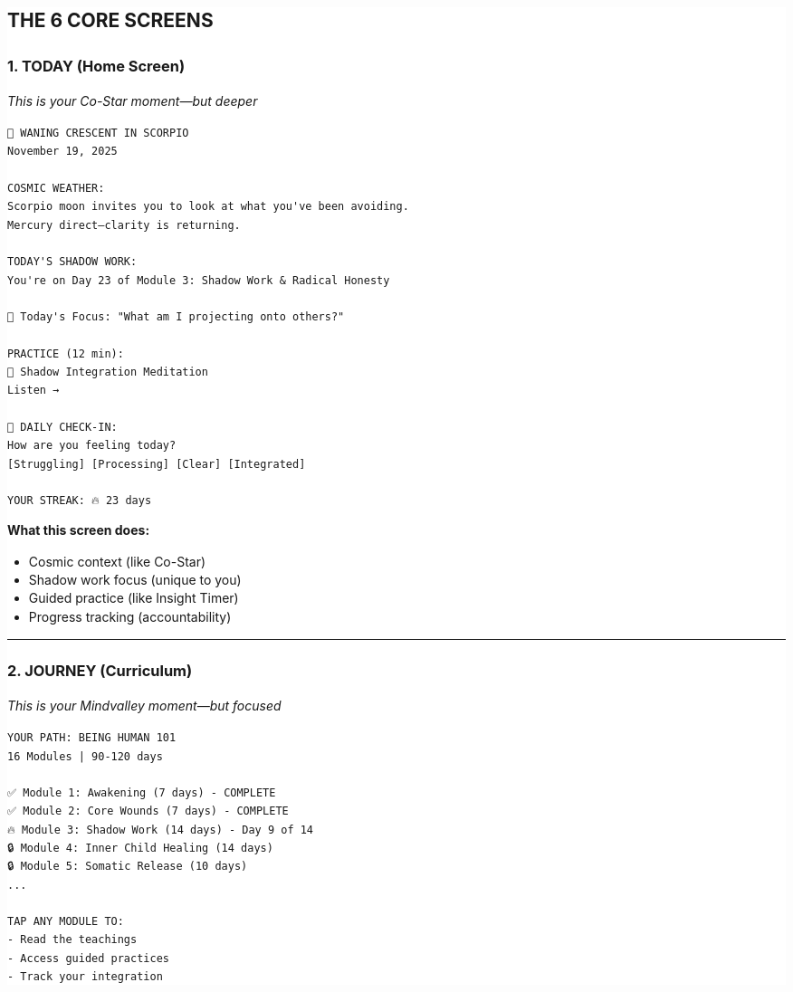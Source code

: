 
## THE 6 CORE SCREENS

### **1. TODAY (Home Screen)**
*This is your Co-Star moment—but deeper*

```
🌙 WANING CRESCENT IN SCORPIO
November 19, 2025

COSMIC WEATHER:
Scorpio moon invites you to look at what you've been avoiding.
Mercury direct—clarity is returning.

TODAY'S SHADOW WORK:
You're on Day 23 of Module 3: Shadow Work & Radical Honesty

🎯 Today's Focus: "What am I projecting onto others?"

PRACTICE (12 min):
🧘 Shadow Integration Meditation
Listen →

📝 DAILY CHECK-IN:
How are you feeling today?
[Struggling] [Processing] [Clear] [Integrated]

YOUR STREAK: 🔥 23 days
```

**What this screen does:**
- Cosmic context (like Co-Star)
- Shadow work focus (unique to you)
- Guided practice (like Insight Timer)
- Progress tracking (accountability)

---

### **2. JOURNEY (Curriculum)**
*This is your Mindvalley moment—but focused*

```
YOUR PATH: BEING HUMAN 101
16 Modules | 90-120 days

✅ Module 1: Awakening (7 days) - COMPLETE
✅ Module 2: Core Wounds (7 days) - COMPLETE
🔥 Module 3: Shadow Work (14 days) - Day 9 of 14
🔒 Module 4: Inner Child Healing (14 days)
🔒 Module 5: Somatic Release (10 days)
...

TAP ANY MODULE TO:
- Read the teachings
- Access guided practices
- Track your integration
```
